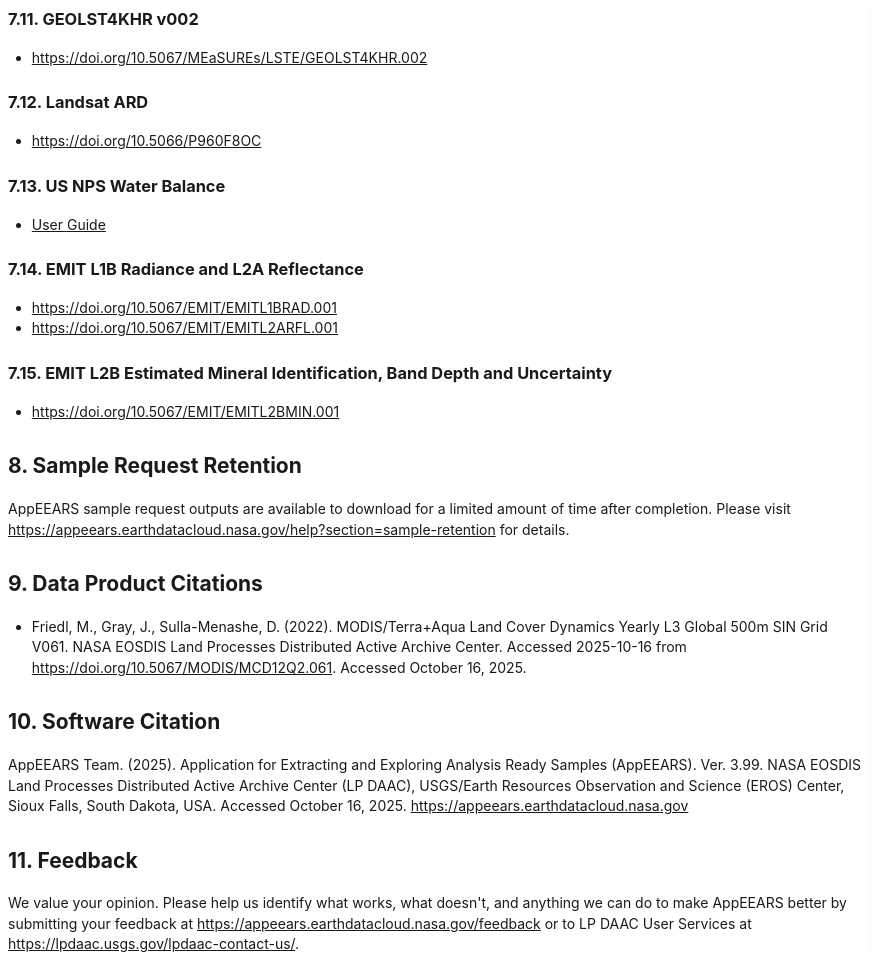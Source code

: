 ### 7.11. GEOLST4KHR v002

- <https://doi.org/10.5067/MEaSUREs/LSTE/GEOLST4KHR.002>

### 7.12. Landsat ARD

- <https://doi.org/10.5066/P960F8OC>

### 7.13. US NPS Water Balance

- [User Guide](https://screenedcleanedsummaries.s3.us-west-2.amazonaws.com/Gridded_Water_Balance_Model_April_2021.pdf)

### 7.14. EMIT L1B Radiance and L2A Reflectance

- <https://doi.org/10.5067/EMIT/EMITL1BRAD.001>
- <https://doi.org/10.5067/EMIT/EMITL2ARFL.001>

### 7.15. EMIT L2B Estimated Mineral Identification, Band Depth and Uncertainty

- <https://doi.org/10.5067/EMIT/EMITL2BMIN.001>

## 8. Sample Request Retention  

AppEEARS sample request outputs are available to download for a limited amount of time after completion. Please visit <https://appeears.earthdatacloud.nasa.gov/help?section=sample-retention> for details.  

## 9. Data Product Citations  

- Friedl, M., Gray, J., Sulla-Menashe, D. (2022). MODIS/Terra+Aqua Land Cover Dynamics Yearly L3 Global 500m SIN Grid V061. NASA EOSDIS Land Processes Distributed Active Archive Center. Accessed 2025-10-16 from https://doi.org/10.5067/MODIS/MCD12Q2.061. Accessed October 16, 2025.

## 10. Software Citation  

AppEEARS Team. (2025). Application for Extracting and Exploring Analysis Ready Samples (AppEEARS). Ver. 3.99. NASA EOSDIS Land Processes Distributed Active Archive Center (LP DAAC), USGS/Earth Resources Observation and Science (EROS) Center, Sioux Falls, South Dakota, USA. Accessed October 16, 2025. https://appeears.earthdatacloud.nasa.gov

## 11. Feedback  

We value your opinion. Please help us identify what works, what doesn't, and anything we can do to make AppEEARS better by submitting your feedback at <https://appeears.earthdatacloud.nasa.gov/feedback> or to LP DAAC User Services at <https://lpdaac.usgs.gov/lpdaac-contact-us/>.
